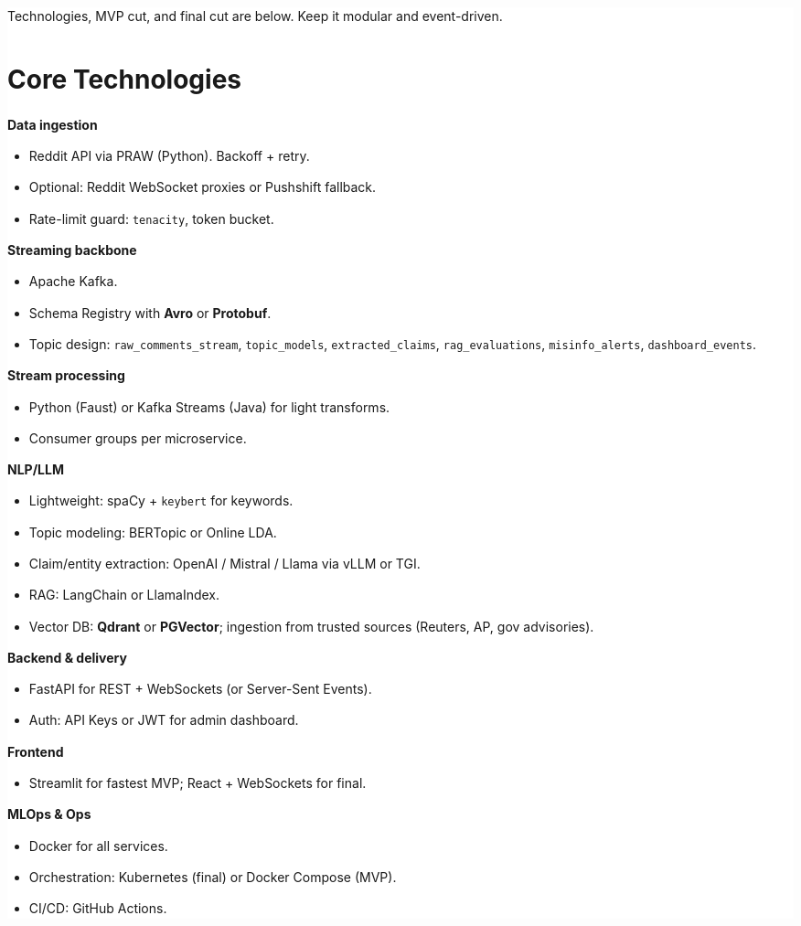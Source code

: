 
Technologies, MVP cut, and final cut are below. Keep it modular and event-driven.

# Core Technologies

**Data ingestion**

- Reddit API via PRAW (Python). Backoff + retry.
    
- Optional: Reddit WebSocket proxies or Pushshift fallback.
    
- Rate-limit guard: `tenacity`, token bucket.
    

**Streaming backbone**

- Apache Kafka.
    
- Schema Registry with **Avro** or **Protobuf**.
    
- Topic design: `raw_comments_stream`, `topic_models`, `extracted_claims`, `rag_evaluations`, `misinfo_alerts`, `dashboard_events`.
    

**Stream processing**

- Python (Faust) or Kafka Streams (Java) for light transforms.
    
- Consumer groups per microservice.
    

**NLP/LLM**

- Lightweight: spaCy + `keybert` for keywords.
    
- Topic modeling: BERTopic or Online LDA.
    
- Claim/entity extraction: OpenAI / Mistral / Llama via vLLM or TGI.
    
- RAG: LangChain or LlamaIndex.
    
- Vector DB: **Qdrant** or **PGVector**; ingestion from trusted sources (Reuters, AP, gov advisories).
    

**Backend & delivery**

- FastAPI for REST + WebSockets (or Server-Sent Events).
    
- Auth: API Keys or JWT for admin dashboard.
    

**Frontend**

- Streamlit for fastest MVP; React + WebSockets for final.
    

**MLOps & Ops**

- Docker for all services.
    
- Orchestration: Kubernetes (final) or Docker Compose (MVP).
    
- CI/CD: GitHub Actions.
    
